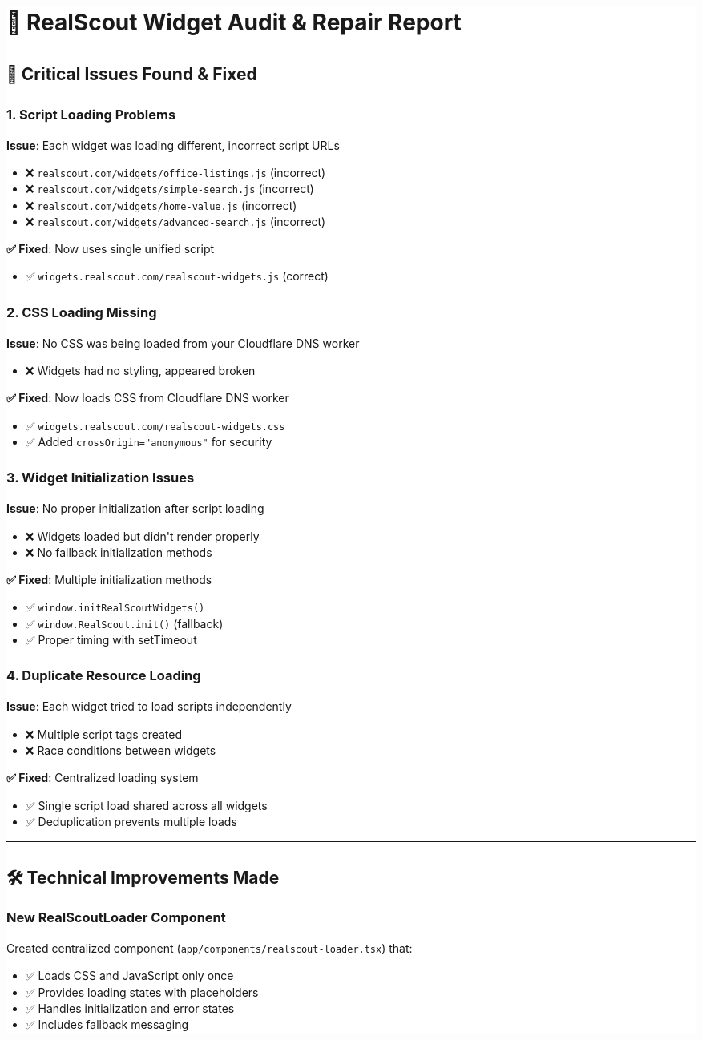 # 🔧 RealScout Widget Audit & Repair Report

## 🚨 **Critical Issues Found & Fixed**

### **1. Script Loading Problems**
**Issue**: Each widget was loading different, incorrect script URLs
- ❌ `realscout.com/widgets/office-listings.js` (incorrect)
- ❌ `realscout.com/widgets/simple-search.js` (incorrect)
- ❌ `realscout.com/widgets/home-value.js` (incorrect)
- ❌ `realscout.com/widgets/advanced-search.js` (incorrect)

**✅ Fixed**: Now uses single unified script
- ✅ `widgets.realscout.com/realscout-widgets.js` (correct)

### **2. CSS Loading Missing**
**Issue**: No CSS was being loaded from your Cloudflare DNS worker
- ❌ Widgets had no styling, appeared broken

**✅ Fixed**: Now loads CSS from Cloudflare DNS worker
- ✅ `widgets.realscout.com/realscout-widgets.css`
- ✅ Added `crossOrigin="anonymous"` for security

### **3. Widget Initialization Issues**
**Issue**: No proper initialization after script loading
- ❌ Widgets loaded but didn't render properly
- ❌ No fallback initialization methods

**✅ Fixed**: Multiple initialization methods
- ✅ `window.initRealScoutWidgets()`
- ✅ `window.RealScout.init()` (fallback)
- ✅ Proper timing with setTimeout

### **4. Duplicate Resource Loading**
**Issue**: Each widget tried to load scripts independently
- ❌ Multiple script tags created
- ❌ Race conditions between widgets

**✅ Fixed**: Centralized loading system
- ✅ Single script load shared across all widgets
- ✅ Deduplication prevents multiple loads

---

## 🛠️ **Technical Improvements Made**

### **New RealScoutLoader Component**
Created centralized component (`app/components/realscout-loader.tsx`) that:
- ✅ Loads CSS and JavaScript only once
- ✅ Provides loading states with placeholders
- ✅ Handles initialization and error states
- ✅ Includes fallback messaging
